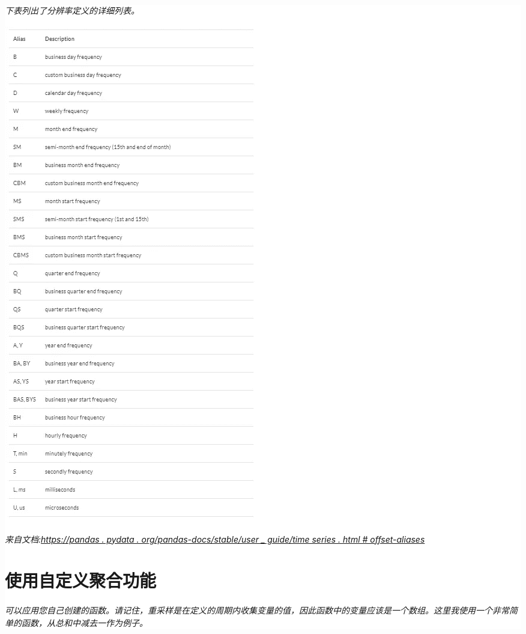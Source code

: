 *下表列出了分辨率定义的详细列表。*

*![](img/baaa1486171a4665871fce0e28370762.png)*

*来自文档:[https://pandas . pydata . org/pandas-docs/stable/user _ guide/time series . html # offset-aliases](https://pandas.pydata.org/pandas-docs/stable/user_guide/timeseries.html#offset-aliases)*

# ****使用自定义聚合功能****

*可以应用您自己创建的函数。请记住，重采样是在定义的周期内收集变量的值，因此函数中的变量应该是一个数组。这里我使用一个非常简单的函数，从总和中减去一作为例子。*
